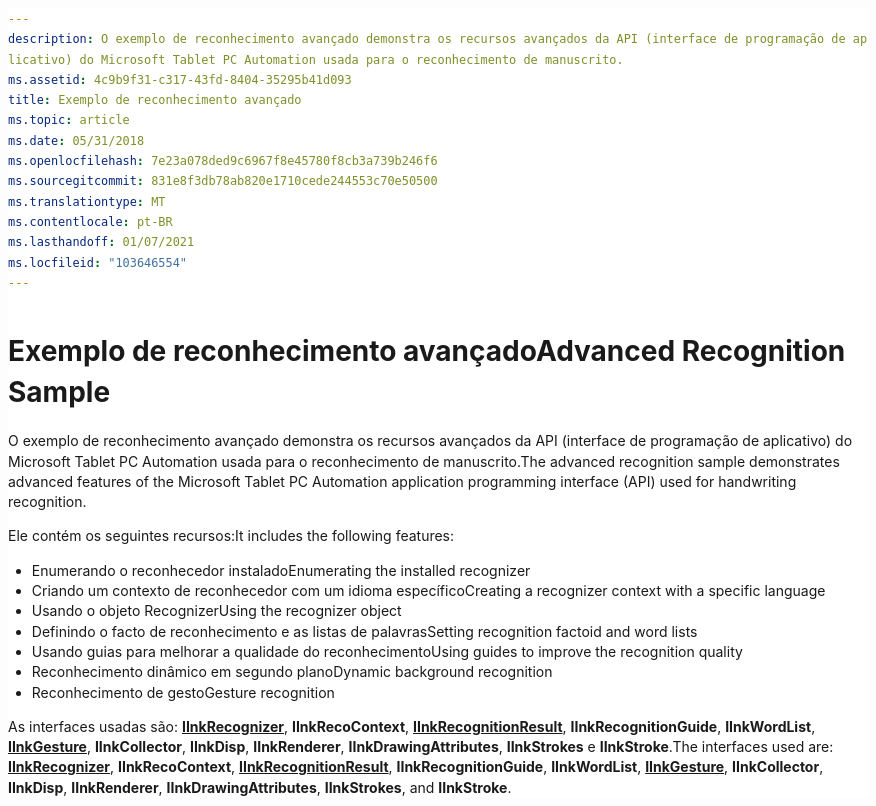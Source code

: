 ```yaml
---
description: O exemplo de reconhecimento avançado demonstra os recursos avançados da API (interface de programação de aplicativo) do Microsoft Tablet PC Automation usada para o reconhecimento de manuscrito.
ms.assetid: 4c9b9f31-c317-43fd-8404-35295b41d093
title: Exemplo de reconhecimento avançado
ms.topic: article
ms.date: 05/31/2018
ms.openlocfilehash: 7e23a078ded9c6967f8e45780f8cb3a739b246f6
ms.sourcegitcommit: 831e8f3db78ab820e1710cede244553c70e50500
ms.translationtype: MT
ms.contentlocale: pt-BR
ms.lasthandoff: 01/07/2021
ms.locfileid: "103646554"
---
```

# <a name="advanced-recognition-sample"></a><span data-ttu-id="41488-103">Exemplo de reconhecimento avançado</span><span class="sxs-lookup"><span data-stu-id="41488-103">Advanced Recognition Sample</span></span>

<span data-ttu-id="41488-104">O exemplo de reconhecimento avançado demonstra os recursos avançados da API (interface de programação de aplicativo) do Microsoft Tablet PC Automation usada para o reconhecimento de manuscrito.</span><span class="sxs-lookup"><span data-stu-id="41488-104">The advanced recognition sample demonstrates advanced features of the Microsoft Tablet PC Automation application programming interface (API) used for handwriting recognition.</span></span>

<span data-ttu-id="41488-105">Ele contém os seguintes recursos:</span><span class="sxs-lookup"><span data-stu-id="41488-105">It includes the following features:</span></span>

-   <span data-ttu-id="41488-106">Enumerando o reconhecedor instalado</span><span class="sxs-lookup"><span data-stu-id="41488-106">Enumerating the installed recognizer</span></span>
-   <span data-ttu-id="41488-107">Criando um contexto de reconhecedor com um idioma específico</span><span class="sxs-lookup"><span data-stu-id="41488-107">Creating a recognizer context with a specific language</span></span>
-   <span data-ttu-id="41488-108">Usando o objeto Recognizer</span><span class="sxs-lookup"><span data-stu-id="41488-108">Using the recognizer object</span></span>
-   <span data-ttu-id="41488-109">Definindo o facto de reconhecimento e as listas de palavras</span><span class="sxs-lookup"><span data-stu-id="41488-109">Setting recognition factoid and word lists</span></span>
-   <span data-ttu-id="41488-110">Usando guias para melhorar a qualidade do reconhecimento</span><span class="sxs-lookup"><span data-stu-id="41488-110">Using guides to improve the recognition quality</span></span>
-   <span data-ttu-id="41488-111">Reconhecimento dinâmico em segundo plano</span><span class="sxs-lookup"><span data-stu-id="41488-111">Dynamic background recognition</span></span>
-   <span data-ttu-id="41488-112">Reconhecimento de gesto</span><span class="sxs-lookup"><span data-stu-id="41488-112">Gesture recognition</span></span>

<span data-ttu-id="41488-113">As interfaces usadas são: [**IInkRecognizer**](/windows/desktop/api/msinkaut/nn-msinkaut-iinkrecognizer), **IInkRecoContext**, [**IInkRecognitionResult**](/windows/desktop/api/msinkaut/nn-msinkaut-iinkrecognitionresult), **IInkRecognitionGuide**, **IInkWordList**, [**IInkGesture**](/windows/desktop/api/msinkaut/nn-msinkaut-iinkgesture), **IInkCollector**, **IInkDisp**, **IInkRenderer**, **IInkDrawingAttributes**, **IInkStrokes** e **IInkStroke**.</span><span class="sxs-lookup"><span data-stu-id="41488-113">The interfaces used are: [**IInkRecognizer**](/windows/desktop/api/msinkaut/nn-msinkaut-iinkrecognizer), **IInkRecoContext**, [**IInkRecognitionResult**](/windows/desktop/api/msinkaut/nn-msinkaut-iinkrecognitionresult), **IInkRecognitionGuide**, **IInkWordList**, [**IInkGesture**](/windows/desktop/api/msinkaut/nn-msinkaut-iinkgesture), **IInkCollector**, **IInkDisp**, **IInkRenderer**, **IInkDrawingAttributes**, **IInkStrokes**, and **IInkStroke**.</span></span>

